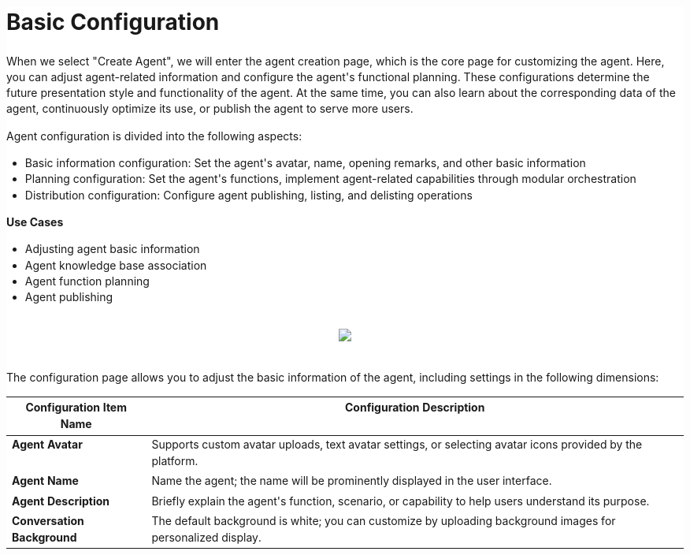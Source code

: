 
# Basic Configuration
When we select "Create Agent", we will enter the agent creation page, which is the core page for customizing the agent. Here, you can adjust agent-related information and configure the agent's functional planning. These configurations determine the future presentation style and functionality of the agent. At the same time, you can also learn about the corresponding data of the agent, continuously optimize its use, or publish the agent to serve more users.

Agent configuration is divided into the following aspects:

- Basic information configuration: Set the agent's avatar, name, opening remarks, and other basic information
- Planning configuration: Set the agent's functions, implement agent-related capabilities through modular orchestration
- Distribution configuration: Configure agent publishing, listing, and delisting operations

**Use Cases**

- Adjusting agent basic information
- Agent knowledge base association
- Agent function planning
- Agent publishing


<div style="text-align: center; margin: 30px 0;">
  <img src="/img/agent/create/basic-config/1.jpg" width="100%"/>
</div>

The configuration page allows you to adjust the basic information of the agent, including settings in the following dimensions:

| Configuration Item Name | Configuration Description |
|------------------------|----------|
| **Agent Avatar** | Supports custom avatar uploads, text avatar settings, or selecting avatar icons provided by the platform. |
| **Agent Name** | Name the agent; the name will be prominently displayed in the user interface. |
| **Agent Description** | Briefly explain the agent's function, scenario, or capability to help users understand its purpose. |
| **Conversation Background** | The default background is white; you can customize by uploading background images for personalized display. |